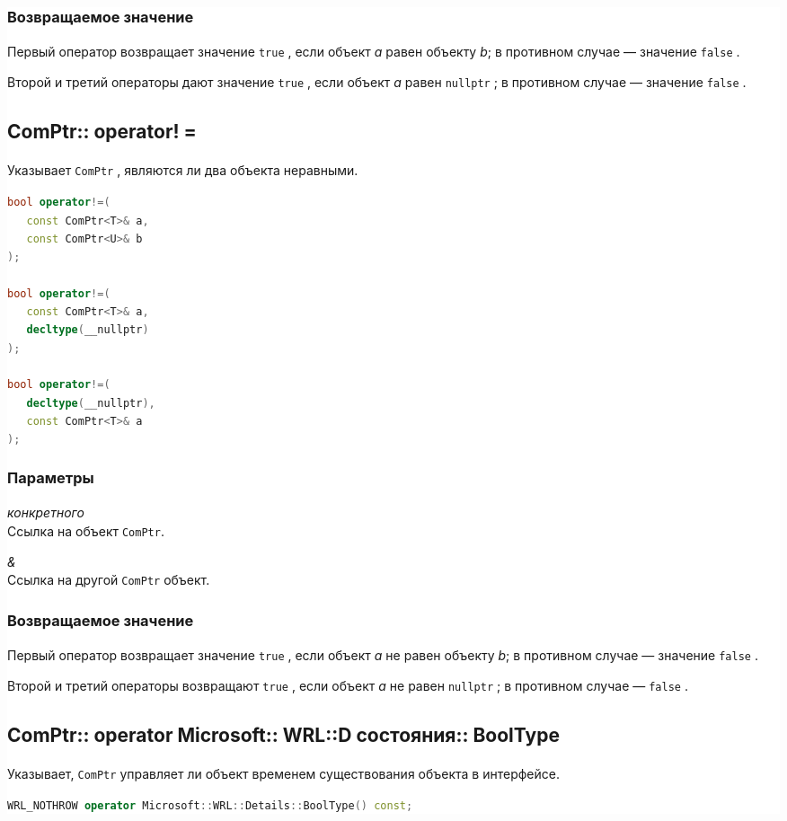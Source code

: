 ### <a name="return-value"></a>Возвращаемое значение

Первый оператор возвращает значение `true` , если объект *a* равен объекту *b*; в противном случае — значение `false` .

Второй и третий операторы дают значение `true` , если объект *a* равен `nullptr` ; в противном случае — значение `false` .

## <a name="comptroperator"></a><a name="operator-inequality"></a>ComPtr:: operator! =

Указывает `ComPtr` , являются ли два объекта неравными.

```cpp
bool operator!=(
   const ComPtr<T>& a,
   const ComPtr<U>& b
);

bool operator!=(
   const ComPtr<T>& a,
   decltype(__nullptr)
);

bool operator!=(
   decltype(__nullptr),
   const ComPtr<T>& a
);
```

### <a name="parameters"></a>Параметры

*конкретного*<br/>
Ссылка на объект `ComPtr`.

*&*<br/>
Ссылка на другой `ComPtr` объект.

### <a name="return-value"></a>Возвращаемое значение

Первый оператор возвращает значение `true` , если объект *a* не равен объекту *b*; в противном случае — значение `false` .

Второй и третий операторы возвращают `true` , если объект *a* не равен `nullptr` ; в противном случае — `false` .

## <a name="comptroperator-microsoftwrldetailsbooltype"></a><a name="operator-microsoft-wrl-details-booltype"></a>ComPtr:: operator Microsoft:: WRL::D состояния:: BoolType

Указывает, `ComPtr` управляет ли объект временем существования объекта в интерфейсе.

```cpp
WRL_NOTHROW operator Microsoft::WRL::Details::BoolType() const;
```
